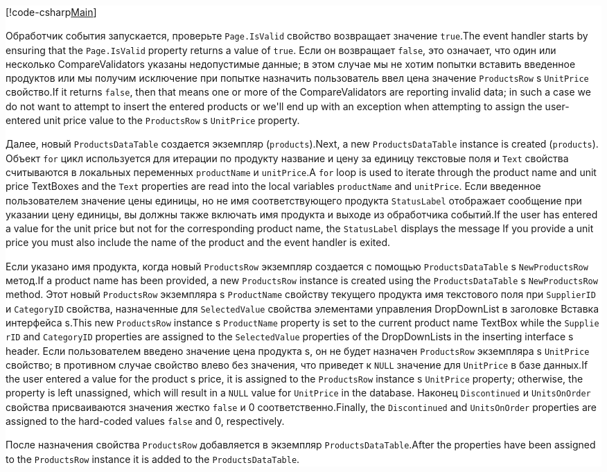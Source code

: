 
[!code-csharp[Main](batch-inserting-cs/samples/sample6.cs)]

<span data-ttu-id="f3efd-283">Обработчик события запускается, проверьте `Page.IsValid` свойство возвращает значение `true`.</span><span class="sxs-lookup"><span data-stu-id="f3efd-283">The event handler starts by ensuring that the `Page.IsValid` property returns a value of `true`.</span></span> <span data-ttu-id="f3efd-284">Если он возвращает `false`, это означает, что один или несколько CompareValidators указаны недопустимые данные; в этом случае мы не хотим попытки вставить введенное продуктов или мы получим исключение при попытке назначить пользователь ввел цена значение `ProductsRow` s `UnitPrice` свойство.</span><span class="sxs-lookup"><span data-stu-id="f3efd-284">If it returns `false`, then that means one or more of the CompareValidators are reporting invalid data; in such a case we do not want to attempt to insert the entered products or we'll end up with an exception when attempting to assign the user-entered unit price value to the `ProductsRow` s `UnitPrice` property.</span></span>

<span data-ttu-id="f3efd-285">Далее, новый `ProductsDataTable` создается экземпляр (`products`).</span><span class="sxs-lookup"><span data-stu-id="f3efd-285">Next, a new `ProductsDataTable` instance is created (`products`).</span></span> <span data-ttu-id="f3efd-286">Объект `for` цикл используется для итерации по продукту название и цену за единицу текстовые поля и `Text` свойства считываются в локальных переменных `productName` и `unitPrice`.</span><span class="sxs-lookup"><span data-stu-id="f3efd-286">A `for` loop is used to iterate through the product name and unit price TextBoxes and the `Text` properties are read into the local variables `productName` and `unitPrice`.</span></span> <span data-ttu-id="f3efd-287">Если введенное пользователем значение цены единицы, но не имя соответствующего продукта `StatusLabel` отображает сообщение при указании цену единицы, вы должны также включать имя продукта и выходе из обработчика событий.</span><span class="sxs-lookup"><span data-stu-id="f3efd-287">If the user has entered a value for the unit price but not for the corresponding product name, the `StatusLabel` displays the message If you provide a unit price you must also include the name of the product and the event handler is exited.</span></span>

<span data-ttu-id="f3efd-288">Если указано имя продукта, когда новый `ProductsRow` экземпляр создается с помощью `ProductsDataTable` s `NewProductsRow` метод.</span><span class="sxs-lookup"><span data-stu-id="f3efd-288">If a product name has been provided, a new `ProductsRow` instance is created using the `ProductsDataTable` s `NewProductsRow` method.</span></span> <span data-ttu-id="f3efd-289">Этот новый `ProductsRow` экземпляра s `ProductName` свойству текущего продукта имя текстового поля при `SupplierID` и `CategoryID` свойства, назначенные для `SelectedValue` свойства элементами управления DropDownList в заголовке Вставка интерфейса s.</span><span class="sxs-lookup"><span data-stu-id="f3efd-289">This new `ProductsRow` instance s `ProductName` property is set to the current product name TextBox while the `SupplierID` and `CategoryID` properties are assigned to the `SelectedValue` properties of the DropDownLists in the inserting interface s header.</span></span> <span data-ttu-id="f3efd-290">Если пользователем введено значение цена продукта s, он не будет назначен `ProductsRow` экземпляра s `UnitPrice` свойство; в противном случае свойство влево без значения, что приведет к `NULL` значение для `UnitPrice` в базе данных.</span><span class="sxs-lookup"><span data-stu-id="f3efd-290">If the user entered a value for the product s price, it is assigned to the `ProductsRow` instance s `UnitPrice` property; otherwise, the property is left unassigned, which will result in a `NULL` value for `UnitPrice` in the database.</span></span> <span data-ttu-id="f3efd-291">Наконец `Discontinued` и `UnitsOnOrder` свойства присваиваются значения жестко `false` и 0 соответственно.</span><span class="sxs-lookup"><span data-stu-id="f3efd-291">Finally, the `Discontinued` and `UnitsOnOrder` properties are assigned to the hard-coded values `false` and 0, respectively.</span></span>

<span data-ttu-id="f3efd-292">После назначения свойства `ProductsRow` добавляется в экземпляр `ProductsDataTable`.</span><span class="sxs-lookup"><span data-stu-id="f3efd-292">After the properties have been assigned to the `ProductsRow` instance it is added to the `ProductsDataTable`.</span></span>

